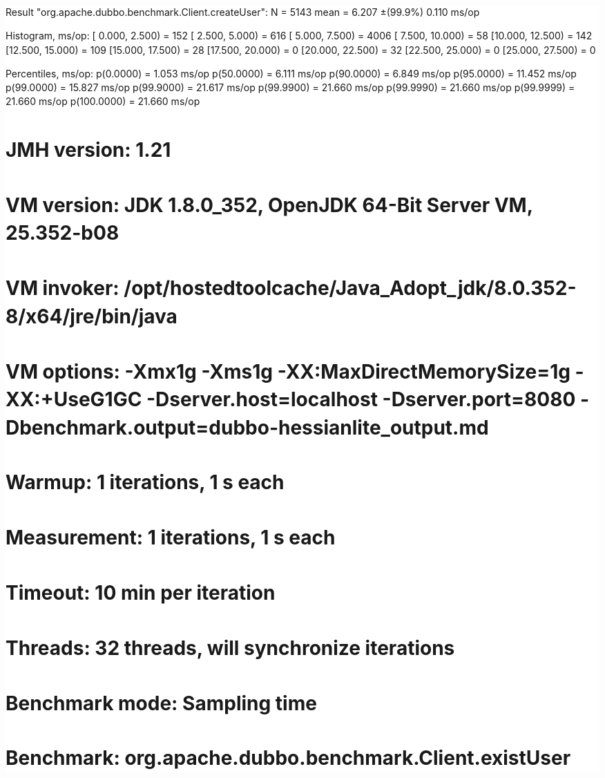 

Result "org.apache.dubbo.benchmark.Client.createUser":
  N = 5143
  mean =      6.207 ±(99.9%) 0.110 ms/op

  Histogram, ms/op:
    [ 0.000,  2.500) = 152 
    [ 2.500,  5.000) = 616 
    [ 5.000,  7.500) = 4006 
    [ 7.500, 10.000) = 58 
    [10.000, 12.500) = 142 
    [12.500, 15.000) = 109 
    [15.000, 17.500) = 28 
    [17.500, 20.000) = 0 
    [20.000, 22.500) = 32 
    [22.500, 25.000) = 0 
    [25.000, 27.500) = 0 

  Percentiles, ms/op:
      p(0.0000) =      1.053 ms/op
     p(50.0000) =      6.111 ms/op
     p(90.0000) =      6.849 ms/op
     p(95.0000) =     11.452 ms/op
     p(99.0000) =     15.827 ms/op
     p(99.9000) =     21.617 ms/op
     p(99.9900) =     21.660 ms/op
     p(99.9990) =     21.660 ms/op
     p(99.9999) =     21.660 ms/op
    p(100.0000) =     21.660 ms/op


# JMH version: 1.21
# VM version: JDK 1.8.0_352, OpenJDK 64-Bit Server VM, 25.352-b08
# VM invoker: /opt/hostedtoolcache/Java_Adopt_jdk/8.0.352-8/x64/jre/bin/java
# VM options: -Xmx1g -Xms1g -XX:MaxDirectMemorySize=1g -XX:+UseG1GC -Dserver.host=localhost -Dserver.port=8080 -Dbenchmark.output=dubbo-hessianlite_output.md
# Warmup: 1 iterations, 1 s each
# Measurement: 1 iterations, 1 s each
# Timeout: 10 min per iteration
# Threads: 32 threads, will synchronize iterations
# Benchmark mode: Sampling time
# Benchmark: org.apache.dubbo.benchmark.Client.existUser
